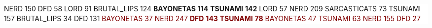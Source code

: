 <td>NERD</td>
<td>150</td>
<td>DFD</td>
<td>58</td>
</tr>
<tr>
<td>LORD</td>
<td>91</td>
<td>BRUTAL_LIPS</td>
<td>124</td>
</tr>
<tr>
<td><strong>BAYONETAS</strong></td>
<td><strong>114</strong></td>
<td><strong>TSUNAMI</strong></td>
<td><strong>142</strong></td>
</tr>
<tr>
<td>LORD</td>
<td>57</td>
<td>NERD</td>
<td>209</td>
</tr>
<tr>
<td>SARCASTICATS</td>
<td>73</td>
<td>TSUNAMI</td>
<td>157</td>
</tr>
<tr>
<td>BRUTAL_LIPS</td>
<td>34</td>
<td>DFD</td>
<td>131</td>
</tr>
<tr>
<td><span style="color:#800000;">BAYONETAS</span></td>
<td><span style="color:#800000;">37</span></td>
<td><span style="color:#800000;">NERD</span></td>
<td><span style="color:#800000;">247</span></td>
</tr>
<tr>
<td><strong><span style="color:#800000;">DFD</span></strong></td>
<td><strong><span style="color:#800000;">143</span></strong></td>
<td><strong><span style="color:#800000;">TSUNAMI</span></strong></td>
<td><strong><span style="color:#800000;">78</span></strong></td>
</tr>
<tr>
<td><span style="color:#800000;">BAYONETAS</span></td>
<td><span style="color:#800000;">47</span></td>
<td><span style="color:#800000;">TSUNAMI</span></td>
<td><span style="color:#800000;">63</span></td>
</tr>
<tr>
<td><span style="color:#800000;">NERD</span></td>
<td><span style="color:#800000;">155</span></td>
<td><span style="color:#800000;">DFD</span></td>
<td><span style="color:#800000;">27</span></td>
</tr>
</tbody>
</table>